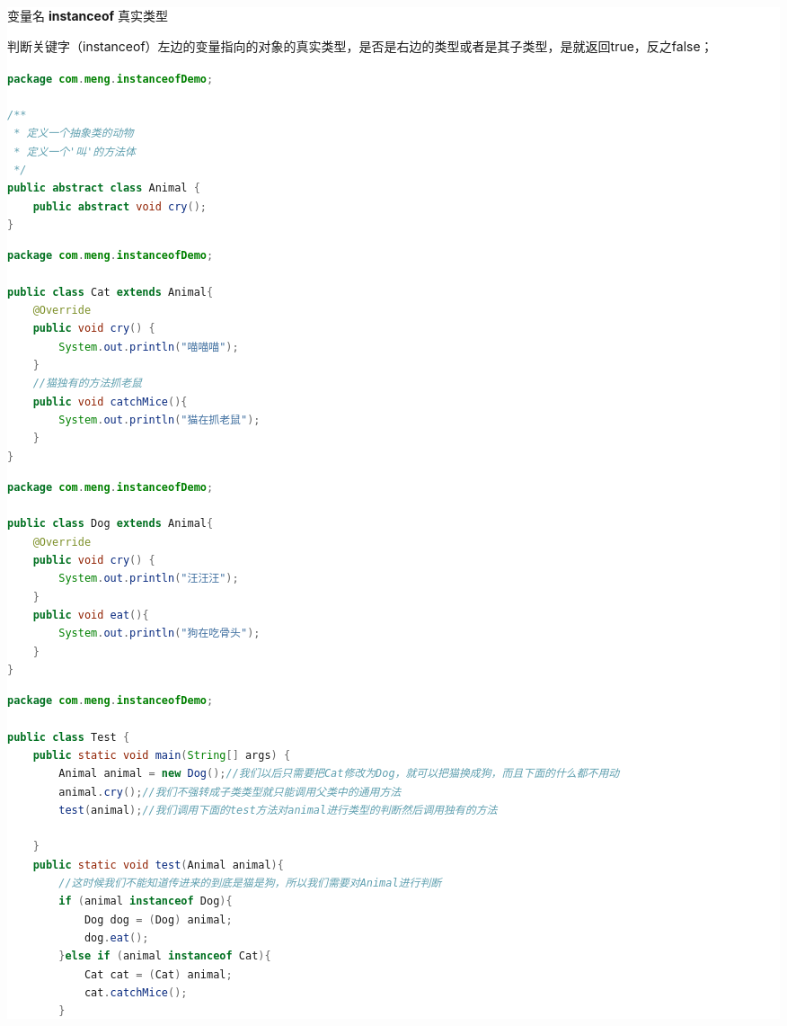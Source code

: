 变量名 **instanceof** 真实类型

判断关键字（instanceof）左边的变量指向的对象的真实类型，是否是右边的类型或者是其子类型，是就返回true，反之false；

```java
package com.meng.instanceofDemo;

/**
 * 定义一个抽象类的动物
 * 定义一个'叫'的方法体
 */
public abstract class Animal {
    public abstract void cry();
}

```

```java
package com.meng.instanceofDemo;

public class Cat extends Animal{
    @Override
    public void cry() {
        System.out.println("喵喵喵");
    }
    //猫独有的方法抓老鼠
    public void catchMice(){
        System.out.println("猫在抓老鼠");
    }
}

```

```java
package com.meng.instanceofDemo;

public class Dog extends Animal{
    @Override
    public void cry() {
        System.out.println("汪汪汪");
    }
    public void eat(){
        System.out.println("狗在吃骨头");
    }
}

```

```java
package com.meng.instanceofDemo;

public class Test {
    public static void main(String[] args) {
        Animal animal = new Dog();//我们以后只需要把Cat修改为Dog，就可以把猫换成狗，而且下面的什么都不用动
        animal.cry();//我们不强转成子类类型就只能调用父类中的通用方法
        test(animal);//我们调用下面的test方法对animal进行类型的判断然后调用独有的方法

    }
    public static void test(Animal animal){
        //这时候我们不能知道传进来的到底是猫是狗，所以我们需要对Animal进行判断
        if (animal instanceof Dog){
            Dog dog = (Dog) animal;
            dog.eat();
        }else if (animal instanceof Cat){
            Cat cat = (Cat) animal;
            cat.catchMice();
        }
```